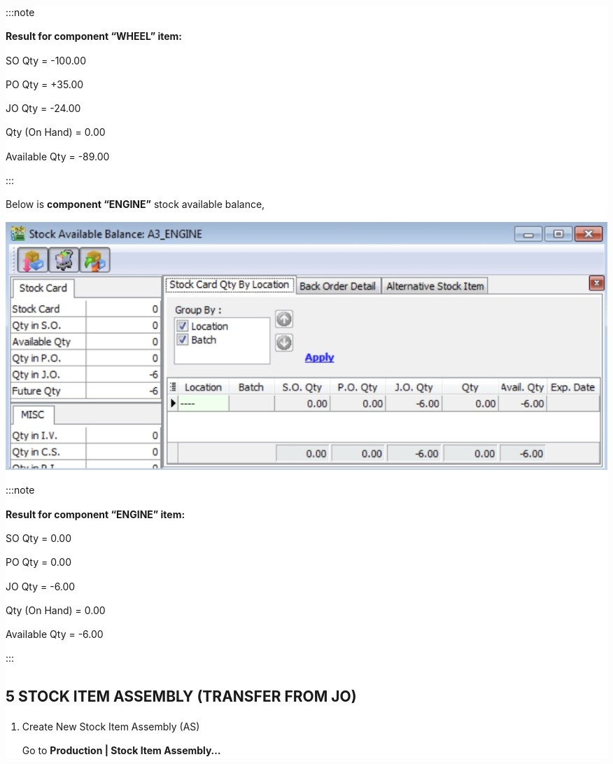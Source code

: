    :::note

   **Result for component “WHEEL” item:**

   SO Qty = -100.00

   PO Qty = +35.00

   JO Qty = -24.00

   Qty (On Hand) = 0.00

   Available Qty = -89.00

   :::

   Below is **component “ENGINE”** stock available balance,

   ![17](../../static/img/additional-module/jo-po/17.png)

   :::note

   **Result for component “ENGINE” item:**

   SO Qty = 0.00

   PO Qty = 0.00

   JO Qty = -6.00

   Qty (On Hand) = 0.00

   Available Qty = -6.00

   :::

## 5 STOCK ITEM ASSEMBLY (TRANSFER FROM JO)

1. Create New Stock Item Assembly (AS)

   Go to **Production | Stock Item Assembly…**
